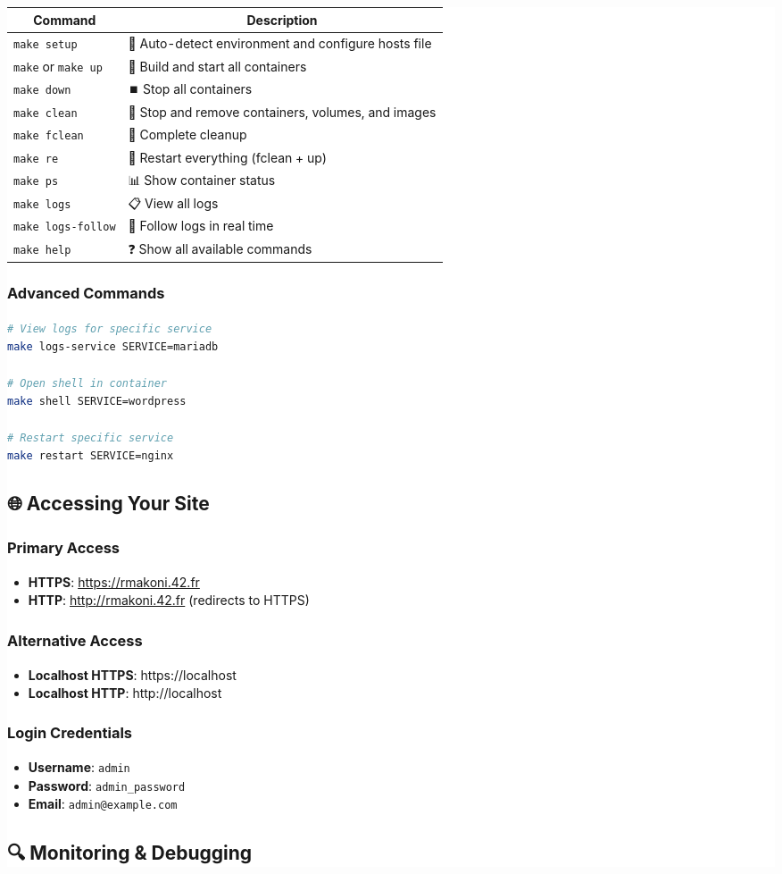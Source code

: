 | Command | Description |
|---------|-------------|
| `make setup` | 🔧 Auto-detect environment and configure hosts file |
| `make` or `make up` | 🚀 Build and start all containers |
| `make down` | ⏹️ Stop all containers |
| `make clean` | 🧹 Stop and remove containers, volumes, and images |
| `make fclean` | 🧽 Complete cleanup |
| `make re` | 🔄 Restart everything (fclean + up) |
| `make ps` | 📊 Show container status |
| `make logs` | 📋 View all logs |
| `make logs-follow` | 👀 Follow logs in real time |
| `make help` | ❓ Show all available commands |

### Advanced Commands

```bash
# View logs for specific service
make logs-service SERVICE=mariadb

# Open shell in container
make shell SERVICE=wordpress

# Restart specific service
make restart SERVICE=nginx
```

## 🌐 Accessing Your Site

### Primary Access
- **HTTPS**: https://rmakoni.42.fr
- **HTTP**: http://rmakoni.42.fr (redirects to HTTPS)

### Alternative Access
- **Localhost HTTPS**: https://localhost
- **Localhost HTTP**: http://localhost

### Login Credentials
- **Username**: `admin`
- **Password**: `admin_password`
- **Email**: `admin@example.com`

## 🔍 Monitoring & Debugging
